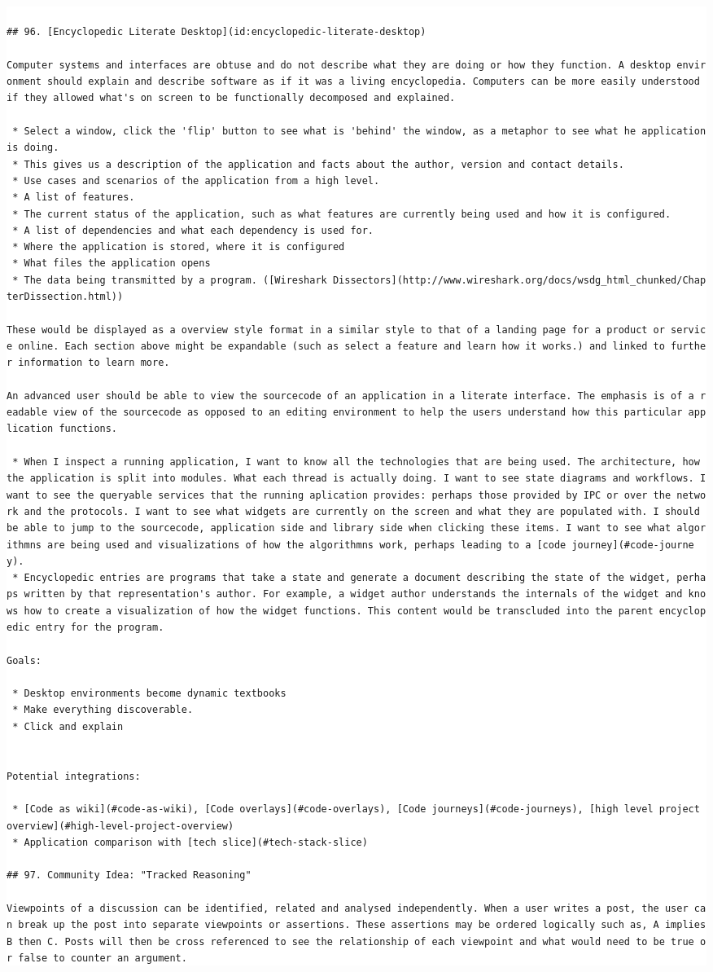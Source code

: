 ```

## 96. [Encyclopedic Literate Desktop](id:encyclopedic-literate-desktop)

Computer systems and interfaces are obtuse and do not describe what they are doing or how they function. A desktop environment should explain and describe software as if it was a living encyclopedia. Computers can be more easily understood if they allowed what's on screen to be functionally decomposed and explained.

 * Select a window, click the 'flip' button to see what is 'behind' the window, as a metaphor to see what he application is doing.
 * This gives us a description of the application and facts about the author, version and contact details.
 * Use cases and scenarios of the application from a high level.
 * A list of features.
 * The current status of the application, such as what features are currently being used and how it is configured.
 * A list of dependencies and what each dependency is used for.
 * Where the application is stored, where it is configured
 * What files the application opens
 * The data being transmitted by a program. ([Wireshark Dissectors](http://www.wireshark.org/docs/wsdg_html_chunked/ChapterDissection.html))
 
These would be displayed as a overview style format in a similar style to that of a landing page for a product or service online. Each section above might be expandable (such as select a feature and learn how it works.) and linked to further information to learn more.

An advanced user should be able to view the sourcecode of an application in a literate interface. The emphasis is of a readable view of the sourcecode as opposed to an editing environment to help the users understand how this particular application functions.

 * When I inspect a running application, I want to know all the technologies that are being used. The architecture, how the application is split into modules. What each thread is actually doing. I want to see state diagrams and workflows. I want to see the queryable services that the running aplication provides: perhaps those provided by IPC or over the network and the protocols. I want to see what widgets are currently on the screen and what they are populated with. I should be able to jump to the sourcecode, application side and library side when clicking these items. I want to see what algorithmns are being used and visualizations of how the algorithmns work, perhaps leading to a [code journey](#code-journey).
 * Encyclopedic entries are programs that take a state and generate a document describing the state of the widget, perhaps written by that representation's author. For example, a widget author understands the internals of the widget and knows how to create a visualization of how the widget functions. This content would be transcluded into the parent encyclopedic entry for the program.

Goals:

 * Desktop environments become dynamic textbooks
 * Make everything discoverable.
 * Click and explain


Potential integrations:

 * [Code as wiki](#code-as-wiki), [Code overlays](#code-overlays), [Code journeys](#code-journeys), [high level project overview](#high-level-project-overview)
 * Application comparison with [tech slice](#tech-stack-slice)

## 97. Community Idea: "Tracked Reasoning"

Viewpoints of a discussion can be identified, related and analysed independently. When a user writes a post, the user can break up the post into separate viewpoints or assertions. These assertions may be ordered logically such as, A implies B then C. Posts will then be cross referenced to see the relationship of each viewpoint and what would need to be true or false to counter an argument.

```